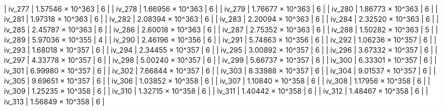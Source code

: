 | iv_277 | 1.57546 × 10^363 | 6 |
| iv_278 | 1.66956 × 10^363 | 6 |
| iv_279 | 1.76677 × 10^363 | 6 |
| iv_280 | 1.86773 × 10^363 | 6 |
| iv_281 | 1.97318 × 10^363 | 6 |
| iv_282 | 2.08394 × 10^363 | 6 |
| iv_283 | 2.20094 × 10^363 | 6 |
| iv_284 | 2.32520 × 10^363 | 6 |
| iv_285 | 2.45787 × 10^363 | 6 |
| iv_286 | 2.60018 × 10^363 | 6 |
| iv_287 | 2.75352 × 10^363 | 6 |
| iv_288 | 1.50282 × 10^363 | 5 |
| iv_289 | 5.97036 × 10^355 | 4 |
| iv_290 | 2.46196 × 10^356 | 6 |
| iv_291 | 5.74863 × 10^356 | 6 |
| iv_292 | 1.06236 × 10^357 | 6 |
| iv_293 | 1.68018 × 10^357 | 6 |
| iv_294 | 2.34455 × 10^357 | 6 |
| iv_295 | 3.00892 × 10^357 | 6 |
| iv_296 | 3.67332 × 10^357 | 6 |
| iv_297 | 4.33778 × 10^357 | 6 |
| iv_298 | 5.00240 × 10^357 | 6 |
| iv_299 | 5.66737 × 10^357 | 6 |
| iv_300 | 6.33301 × 10^357 | 6 |
| iv_301 | 6.99980 × 10^357 | 6 |
| iv_302 | 7.66844 × 10^357 | 6 |
| iv_303 | 8.33988 × 10^357 | 6 |
| iv_304 | 9.01537 × 10^357 | 6 |
| iv_305 | 9.69651 × 10^357 | 6 |
| iv_306 | 1.03852 × 10^358 | 6 |
| iv_307 | 1.10840 × 10^358 | 6 |
| iv_308 | 1.17956 × 10^358 | 6 |
| iv_309 | 1.25235 × 10^358 | 6 |
| iv_310 | 1.32715 × 10^358 | 6 |
| iv_311 | 1.40442 × 10^358 | 6 |
| iv_312 | 1.48467 × 10^358 | 6 |
| iv_313 | 1.56849 × 10^358 | 6 |